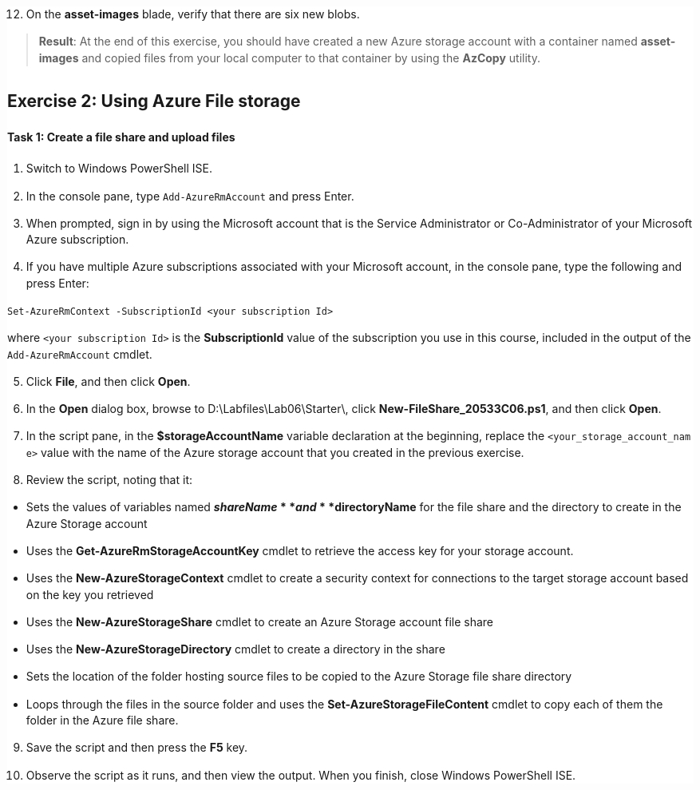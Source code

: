 12. On the **asset-images** blade, verify that there are six new blobs.

> **Result**: At the end of this exercise, you should have created a new Azure storage account with a container named **asset-images** and copied files from your local computer to that container by using the **AzCopy** utility.


## Exercise 2: Using Azure File storage
  
#### Task 1: Create a file share and upload files
  
1. Switch to Windows PowerShell ISE.

2. In the console pane, type `Add-AzureRmAccount` and press Enter. 

3. When prompted, sign in by using the Microsoft account that is the Service Administrator or Co-Administrator of your Microsoft Azure subscription.

4. If you have multiple Azure subscriptions associated with your Microsoft account, in the console pane, type the following and press Enter:
  ```
  Set-AzureRmContext -SubscriptionId <your subscription Id>
  ```
  where `<your subscription Id>` is the **SubscriptionId** value of the subscription you use in this course, included in the output of the `Add-AzureRmAccount` cmdlet.

5. Click **File**, and then click **Open**.

6. In the **Open** dialog box, browse to D:\\Labfiles\\Lab06\\Starter\\, click **New-FileShare_20533C06.ps1**, and then click **Open**.

7. In the script pane, in the **$storageAccountName** variable declaration at the beginning, replace the `<your_storage_account_name>` value with the name of the Azure storage account that you created in the previous exercise.

8. Review the script, noting that it:

  - Sets the values of variables named **$shareName** and **$directoryName** for the file share and the directory to create in the Azure Storage account
	
  - Uses the **Get-AzureRmStorageAccountKey** cmdlet to retrieve the access key for your storage account.

  - Uses the **New-AzureStorageContext** cmdlet to create a security context for connections to the target storage account based on the key you retrieved

  - Uses the **New-AzureStorageShare** cmdlet to create an Azure Storage account file share

  - Uses the **New-AzureStorageDirectory** cmdlet to create a directory in the share

  - Sets the location of the folder hosting source files to be copied to the Azure Storage file share directory

  - Loops through the files in the source folder and uses the **Set-AzureStorageFileContent** cmdlet to copy each of them the folder in the Azure file share.

9. Save the script and then press the **F5** key.

10. Observe the script as it runs, and then view the output. When you finish, close Windows PowerShell ISE.
